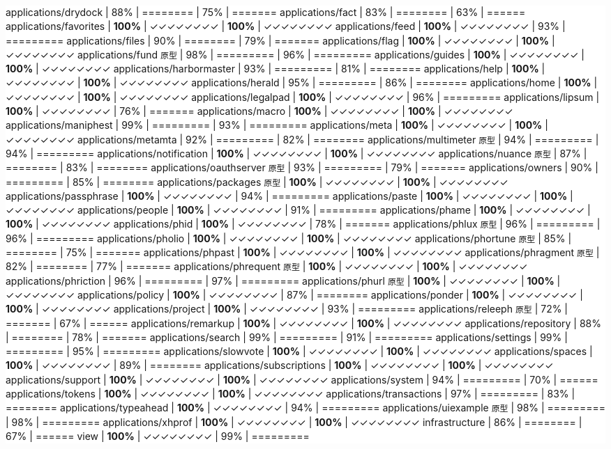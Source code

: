 applications/drydock | 88% | ======== | 75% | =======
applications/fact | 83% | ======== | 63% | ======
applications/favorites | **100%** | ✓✓✓✓✓✓✓✓ | **100%** | ✓✓✓✓✓✓✓✓
applications/feed | **100%** | ✓✓✓✓✓✓✓✓ | 93% | =========
applications/files | 90% | ======== | 79% | =======
applications/flag | **100%** | ✓✓✓✓✓✓✓✓ | **100%** | ✓✓✓✓✓✓✓✓
applications/fund `原型` | 98% | ========= | 96% | =========
applications/guides | **100%** | ✓✓✓✓✓✓✓✓ | **100%** | ✓✓✓✓✓✓✓✓
applications/harbormaster | 93% | ========= | 81% | ========
applications/help | **100%** | ✓✓✓✓✓✓✓✓ | **100%** | ✓✓✓✓✓✓✓✓
applications/herald | 95% | ========= | 86% | ========
applications/home | **100%** | ✓✓✓✓✓✓✓✓ | **100%** | ✓✓✓✓✓✓✓✓
applications/legalpad | **100%** | ✓✓✓✓✓✓✓✓ | 96% | =========
applications/lipsum | **100%** | ✓✓✓✓✓✓✓✓ | 76% | =======
applications/macro | **100%** | ✓✓✓✓✓✓✓✓ | **100%** | ✓✓✓✓✓✓✓✓
applications/maniphest | 99% | ========= | 93% | =========
applications/meta | **100%** | ✓✓✓✓✓✓✓✓ | **100%** | ✓✓✓✓✓✓✓✓
applications/metamta | 92% | ========= | 82% | ========
applications/multimeter `原型` | 94% | ========= | 94% | =========
applications/notification | **100%** | ✓✓✓✓✓✓✓✓ | **100%** | ✓✓✓✓✓✓✓✓
applications/nuance `原型` | 87% | ======== | 83% | ========
applications/oauthserver `原型` | 93% | ========= | 79% | =======
applications/owners | 90% | ========= | 85% | ========
applications/packages `原型` | **100%** | ✓✓✓✓✓✓✓✓ | **100%** | ✓✓✓✓✓✓✓✓
applications/passphrase | **100%** | ✓✓✓✓✓✓✓✓ | 94% | =========
applications/paste | **100%** | ✓✓✓✓✓✓✓✓ | **100%** | ✓✓✓✓✓✓✓✓
applications/people | **100%** | ✓✓✓✓✓✓✓✓ | 91% | =========
applications/phame | **100%** | ✓✓✓✓✓✓✓✓ | **100%** | ✓✓✓✓✓✓✓✓
applications/phid | **100%** | ✓✓✓✓✓✓✓✓ | 78% | =======
applications/phlux `原型` | 96% | ========= | 96% | =========
applications/pholio | **100%** | ✓✓✓✓✓✓✓✓ | **100%** | ✓✓✓✓✓✓✓✓
applications/phortune `原型` | 85% | ======== | 75% | =======
applications/phpast | **100%** | ✓✓✓✓✓✓✓✓ | **100%** | ✓✓✓✓✓✓✓✓
applications/phragment `原型` | 82% | ======== | 77% | =======
applications/phrequent `原型` | **100%** | ✓✓✓✓✓✓✓✓ | **100%** | ✓✓✓✓✓✓✓✓
applications/phriction | 96% | ========= | 97% | =========
applications/phurl `原型` | **100%** | ✓✓✓✓✓✓✓✓ | **100%** | ✓✓✓✓✓✓✓✓
applications/policy | **100%** | ✓✓✓✓✓✓✓✓ | 87% | ========
applications/ponder | **100%** | ✓✓✓✓✓✓✓✓ | **100%** | ✓✓✓✓✓✓✓✓
applications/project | **100%** | ✓✓✓✓✓✓✓✓ | 93% | =========
applications/releeph `原型` | 72% | ======= | 67% | ======
applications/remarkup | **100%** | ✓✓✓✓✓✓✓✓ | **100%** | ✓✓✓✓✓✓✓✓
applications/repository | 88% | ======== | 78% | =======
applications/search | 99% | ========= | 91% | =========
applications/settings | 99% | ========= | 95% | =========
applications/slowvote | **100%** | ✓✓✓✓✓✓✓✓ | **100%** | ✓✓✓✓✓✓✓✓
applications/spaces | **100%** | ✓✓✓✓✓✓✓✓ | 89% | ========
applications/subscriptions | **100%** | ✓✓✓✓✓✓✓✓ | **100%** | ✓✓✓✓✓✓✓✓
applications/support | **100%** | ✓✓✓✓✓✓✓✓ | **100%** | ✓✓✓✓✓✓✓✓
applications/system | 94% | ========= | 70% | ======
applications/tokens | **100%** | ✓✓✓✓✓✓✓✓ | **100%** | ✓✓✓✓✓✓✓✓
applications/transactions | 97% | ========= | 83% | ========
applications/typeahead | **100%** | ✓✓✓✓✓✓✓✓ | 94% | =========
applications/uiexample `原型` | 98% | ========= | 98% | =========
applications/xhprof | **100%** | ✓✓✓✓✓✓✓✓ | **100%** | ✓✓✓✓✓✓✓✓
infrastructure | 86% | ======== | 67% | ======
view | **100%** | ✓✓✓✓✓✓✓✓ | 99% | =========
